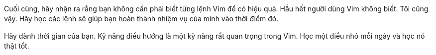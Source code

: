 Cuối cùng, hãy nhận ra rằng bạn không cần phải biết từng lệnh Vim để có hiệu quả. Hầu hết người dùng Vim không biết. Tôi cũng vậy. Hãy học các lệnh sẽ giúp bạn hoàn thành nhiệm vụ của mình vào thời điểm đó.

Hãy dành thời gian của bạn. Kỹ năng điều hướng là một kỹ năng rất quan trọng trong Vim. Học một điều nhỏ mỗi ngày và học nó thật tốt.